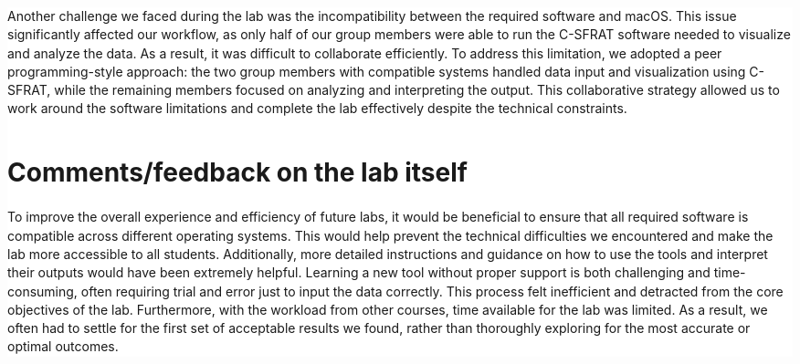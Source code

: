 Another challenge we faced during the lab was the incompatibility between the required software and macOS. This issue significantly affected our workflow, as only half of our group members were able to run the C-SFRAT software needed to visualize and analyze the data. As a result, it was difficult to collaborate efficiently. To address this limitation, we adopted a peer programming-style approach: the two group members with compatible systems handled data input and visualization using C-SFRAT, while the remaining members focused on analyzing and interpreting the output. This collaborative strategy allowed us to work around the software limitations and complete the lab effectively despite the technical constraints.

# Comments/feedback on the lab itself
To improve the overall experience and efficiency of future labs, it would be beneficial to ensure that all required software is compatible across different operating systems. This would help prevent the technical difficulties we encountered and make the lab more accessible to all students. Additionally, more detailed instructions and guidance on how to use the tools and interpret their outputs would have been extremely helpful. Learning a new tool without proper support is both challenging and time-consuming, often requiring trial and error just to input the data correctly. This process felt inefficient and detracted from the core objectives of the lab. Furthermore, with the workload from other courses, time available for the lab was limited. As a result, we often had to settle for the first set of acceptable results we found, rather than thoroughly exploring for the most accurate or optimal outcomes.